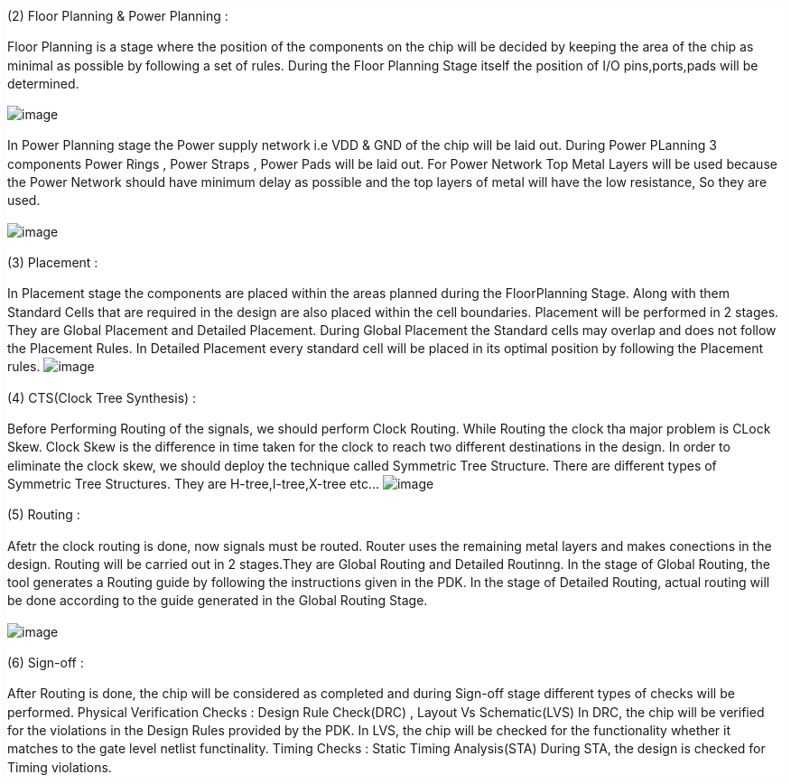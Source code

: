 (2) Floor Planning & Power Planning :

Floor Planning is a stage where the position of the components on the chip will be decided by keeping the area of the chip as minimal as possible by following a set of rules.
During the Floor Planning Stage itself the position of I/O pins,ports,pads will be determined.

![image](https://github.com/user-attachments/assets/2535e118-118e-42ca-9551-00cb825132a5)

In Power Planning stage the Power supply network i.e VDD & GND of the chip will be laid out. During Power PLanning 3 components Power Rings , Power Straps , Power Pads will be laid out.
For Power Network Top Metal Layers will be used because the Power Network should have minimum delay as possible and the top layers of metal will have the low resistance, So they are used.

![image](https://github.com/user-attachments/assets/95551fe5-eb61-4bea-9fda-9b225a5f9201)

(3) Placement :

In Placement stage the components are placed within the areas planned during the FloorPlanning Stage.
Along with them Standard Cells that are required in the design are also placed within the cell boundaries.
Placement will be performed in 2 stages. They are Global Placement and Detailed Placement.
During Global Placement the Standard cells may overlap and does not follow the Placement Rules.
In Detailed Placement every standard cell will be placed in its optimal position by following the Placement rules.
![image](https://github.com/user-attachments/assets/a12df90b-94a3-453a-a76d-51290b82da06)

(4) CTS(Clock Tree Synthesis) :

Before Performing Routing of the signals, we should perform Clock Routing.
While Routing the clock tha major problem is CLock Skew.
Clock Skew is the difference in time taken for the clock to reach two different destinations in the design.
In order to eliminate the clock skew, we should deploy the technique called Symmetric Tree Structure.
There are different types of Symmetric Tree Structures. They are H-tree,I-tree,X-tree etc...
![image](https://github.com/user-attachments/assets/36fd039d-323b-4f1f-abf0-a1e01ff1b63c)

(5) Routing :

Afetr the clock routing is done, now signals must be routed.
Router uses the remaining metal layers and makes conections in the design.
Routing will be carried out in 2 stages.They are Global Routing and Detailed Routinng.
In the stage of Global Routing, the tool generates a Routing guide by following the instructions given in the PDK.
In the stage of Detailed Routing, actual routing will be done according to the guide generated in the Global Routing Stage.

![image](https://github.com/user-attachments/assets/5acebd47-5140-4c30-b814-69ce38f41c2b)

(6) Sign-off :

After Routing is done, the chip will be considered as completed and during Sign-off stage different types of checks will be performed.
Physical Verification Checks : Design Rule Check(DRC) , Layout Vs Schematic(LVS)
In DRC, the chip will be verified for the violations in the Design Rules provided by the PDK.
In LVS, the chip will be checked for the functionality whether it matches to the gate level netlist functinality.
Timing Checks : Static Timing Analysis(STA)
During STA, the design is checked for Timing violations.
